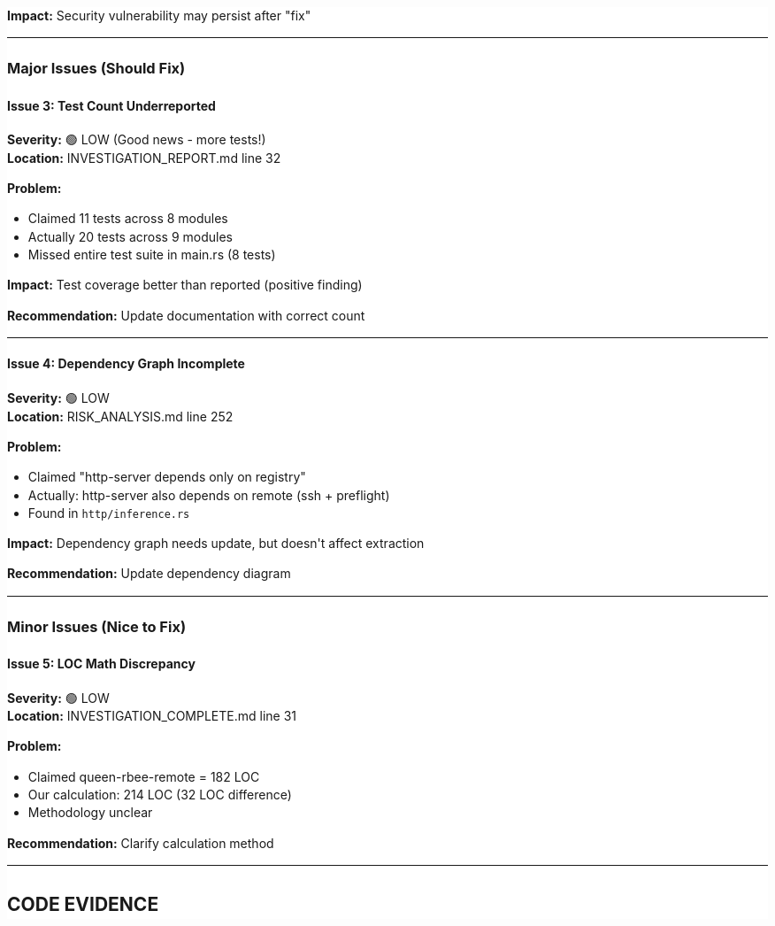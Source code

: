 **Impact:** Security vulnerability may persist after "fix"

---

### Major Issues (Should Fix)

#### Issue 3: Test Count Underreported

**Severity:** 🟢 LOW (Good news - more tests!)  
**Location:** INVESTIGATION_REPORT.md line 32

**Problem:**
- Claimed 11 tests across 8 modules
- Actually 20 tests across 9 modules
- Missed entire test suite in main.rs (8 tests)

**Impact:** Test coverage better than reported (positive finding)

**Recommendation:** Update documentation with correct count

---

#### Issue 4: Dependency Graph Incomplete

**Severity:** 🟢 LOW  
**Location:** RISK_ANALYSIS.md line 252

**Problem:**
- Claimed "http-server depends only on registry"
- Actually: http-server also depends on remote (ssh + preflight)
- Found in `http/inference.rs`

**Impact:** Dependency graph needs update, but doesn't affect extraction

**Recommendation:** Update dependency diagram

---

### Minor Issues (Nice to Fix)

#### Issue 5: LOC Math Discrepancy

**Severity:** 🟢 LOW  
**Location:** INVESTIGATION_COMPLETE.md line 31

**Problem:**
- Claimed queen-rbee-remote = 182 LOC
- Our calculation: 214 LOC (32 LOC difference)
- Methodology unclear

**Recommendation:** Clarify calculation method

---

## CODE EVIDENCE
